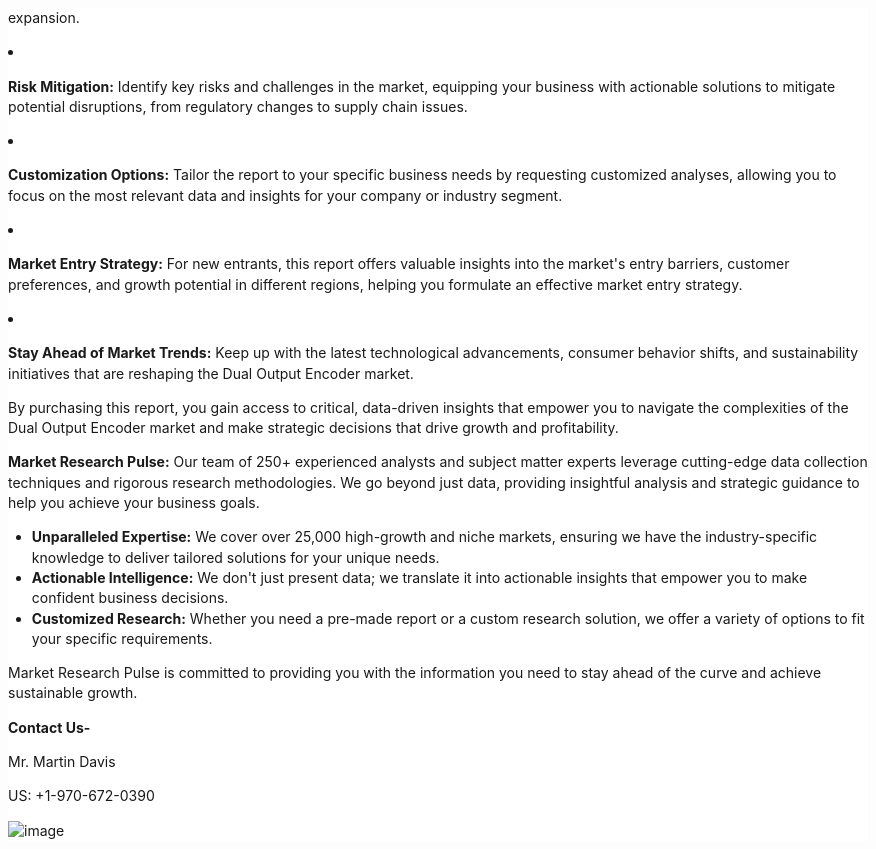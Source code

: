expansion.</p></li><li><p><strong>Risk Mitigation:</strong> Identify key risks and challenges in the market, equipping your business with actionable solutions to mitigate potential disruptions, from regulatory changes to supply chain issues.</p></li><li><p><strong>Customization Options:</strong> Tailor the report to your specific business needs by requesting customized analyses, allowing you to focus on the most relevant data and insights for your company or industry segment.</p></li><li><p><strong>Market Entry Strategy:</strong> For new entrants, this report offers valuable insights into the market's entry barriers, customer preferences, and growth potential in different regions, helping you formulate an effective market entry strategy.</p></li><li><p><strong>Stay Ahead of Market Trends:</strong> Keep up with the latest technological advancements, consumer behavior shifts, and sustainability initiatives that are reshaping the Dual Output Encoder market.</p></li></ol><p>By purchasing this report, you gain access to critical, data-driven insights that empower you to navigate the complexities of the Dual Output Encoder market and make strategic decisions that drive growth and profitability.</p><p><strong>Market Research Pulse:</strong>&nbsp;Our team of 250+ experienced analysts and subject matter experts leverage cutting-edge data collection techniques and rigorous research methodologies. We go beyond just data, providing insightful analysis and strategic guidance to help you achieve your business goals.</p><ul><li><strong>Unparalleled Expertise:</strong>&nbsp;We cover over 25,000 high-growth and niche markets, ensuring we have the industry-specific knowledge to deliver tailored solutions for your unique needs.</li><li><strong>Actionable Intelligence:</strong>&nbsp;We don't just present data; we translate it into actionable insights that empower you to make confident business decisions.</li><li><strong>Customized Research:</strong>&nbsp;Whether you need a pre-made report or a custom research solution, we offer a variety of options to fit your specific requirements.</li></ul><p>Market Research Pulse is committed to providing you with the information you need to stay ahead of the curve and achieve sustainable growth.</p><p><strong>Contact Us-</strong></p><p>Mr. Martin Davis</p><p>US: +1-970-672-0390</p>
![image](https://github.com/user-attachments/assets/076416bb-d146-49d5-aa44-eefad3a4fae1)
